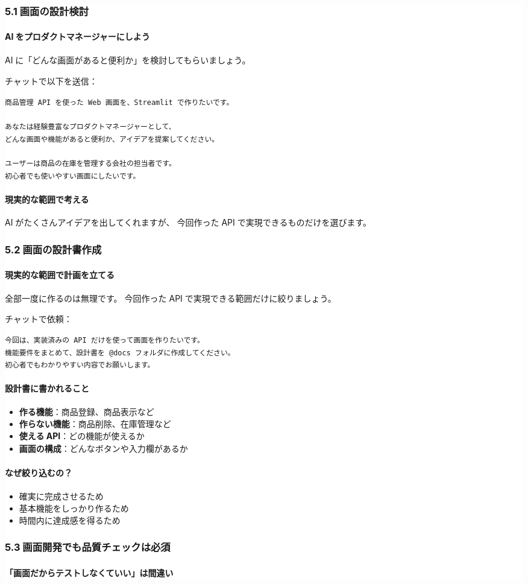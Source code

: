 ### 5.1 画面の設計検討

#### AI をプロダクトマネージャーにしよう

AI に「どんな画面があると便利か」を検討してもらいましょう。

チャットで以下を送信：

```text
商品管理 API を使った Web 画面を、Streamlit で作りたいです。

あなたは経験豊富なプロダクトマネージャーとして、
どんな画面や機能があると便利か、アイデアを提案してください。

ユーザーは商品の在庫を管理する会社の担当者です。
初心者でも使いやすい画面にしたいです。
```

#### 現実的な範囲で考える

AI がたくさんアイデアを出してくれますが、
今回作った API で実現できるものだけを選びます。

### 5.2 画面の設計書作成

#### 現実的な範囲で計画を立てる

全部一度に作るのは無理です。
今回作った API で実現できる範囲だけに絞りましょう。

チャットで依頼：

```text
今回は、実装済みの API だけを使って画面を作りたいです。
機能要件をまとめて、設計書を @docs フォルダに作成してください。
初心者でもわかりやすい内容でお願いします。
```

#### 設計書に書かれること

- **作る機能**：商品登録、商品表示など
- **作らない機能**：商品削除、在庫管理など
- **使える API**：どの機能が使えるか
- **画面の構成**：どんなボタンや入力欄があるか

#### なぜ絞り込むの？

- 確実に完成させるため
- 基本機能をしっかり作るため
- 時間内に達成感を得るため

### 5.3 画面開発でも品質チェックは必須

#### 「画面だからテストしなくていい」は間違い

